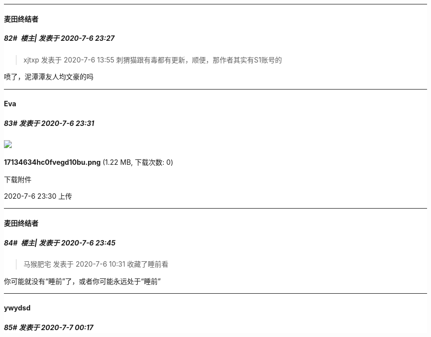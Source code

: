 


*****

####  麦田终结者  
##### 82#         楼主| 发表于 2020-7-6 23:27



<blockquote>xjtxp 发表于 2020-7-6 13:55
刺猬猫跟有毒都有更新，顺便，那作者其实有S1账号的</blockquote>
喷了，泥潭潭友人均文豪的吗







*****

####  Eva  
##### 83#       发表于 2020-7-6 23:31




<img src="https://img.saraba1st.com/forum/202007/06/233059lxfcb76aec3x7bz6.png" referrerpolicy="no-referrer">


<strong>17134634hc0fvegd10bu.png</strong> (1.22 MB, 下载次数: 0)

下载附件

2020-7-6 23:30 上传












*****

####  麦田终结者  
##### 84#         楼主| 发表于 2020-7-6 23:45



<blockquote>马猴肥宅 发表于 2020-7-6 10:31
收藏了睡前看</blockquote>
你可能就没有“睡前”了，或者你可能永远处于“睡前”







*****

####  ywydsd  
##### 85#       发表于 2020-7-7 00:17
